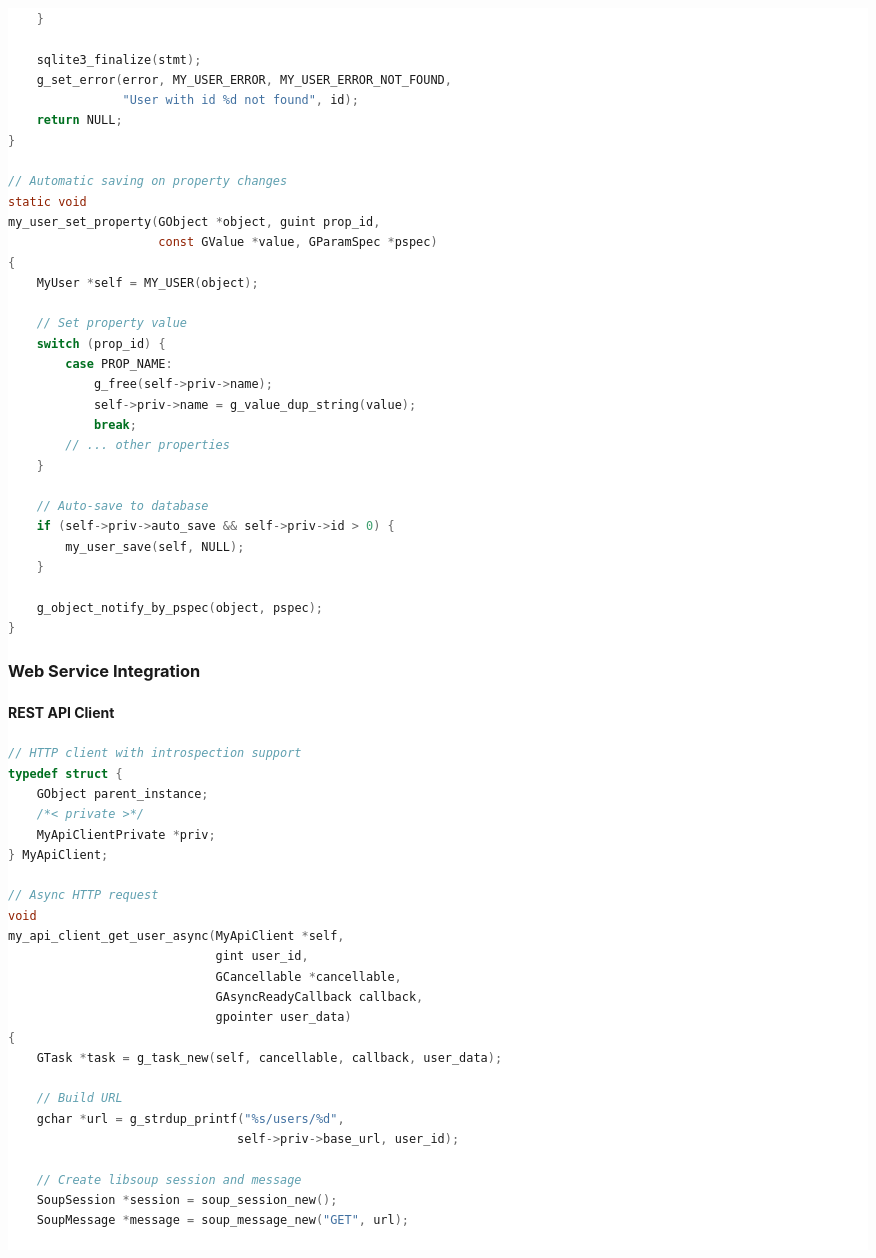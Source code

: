 ```c
    }
    
    sqlite3_finalize(stmt);
    g_set_error(error, MY_USER_ERROR, MY_USER_ERROR_NOT_FOUND,
                "User with id %d not found", id);
    return NULL;
}

// Automatic saving on property changes
static void
my_user_set_property(GObject *object, guint prop_id, 
                     const GValue *value, GParamSpec *pspec)
{
    MyUser *self = MY_USER(object);
    
    // Set property value
    switch (prop_id) {
        case PROP_NAME:
            g_free(self->priv->name);
            self->priv->name = g_value_dup_string(value);
            break;
        // ... other properties
    }
    
    // Auto-save to database
    if (self->priv->auto_save && self->priv->id > 0) {
        my_user_save(self, NULL);
    }
    
    g_object_notify_by_pspec(object, pspec);
}
```

### Web Service Integration

#### REST API Client

```c
// HTTP client with introspection support
typedef struct {
    GObject parent_instance;
    /*< private >*/
    MyApiClientPrivate *priv;
} MyApiClient;

// Async HTTP request
void
my_api_client_get_user_async(MyApiClient *self,
                             gint user_id,
                             GCancellable *cancellable,
                             GAsyncReadyCallback callback,
                             gpointer user_data)
{
    GTask *task = g_task_new(self, cancellable, callback, user_data);
    
    // Build URL
    gchar *url = g_strdup_printf("%s/users/%d", 
                                self->priv->base_url, user_id);
    
    // Create libsoup session and message
    SoupSession *session = soup_session_new();
    SoupMessage *message = soup_message_new("GET", url);
    
```